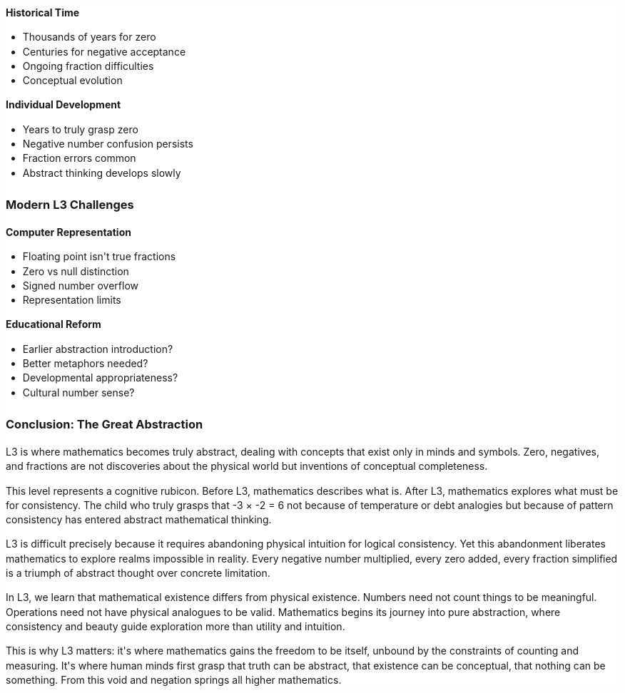 **Historical Time**
- Thousands of years for zero
- Centuries for negative acceptance
- Ongoing fraction difficulties
- Conceptual evolution

**Individual Development**
- Years to truly grasp zero
- Negative number confusion persists
- Fraction errors common
- Abstract thinking develops slowly

### Modern L3 Challenges

**Computer Representation**
- Floating point isn't true fractions
- Zero vs null distinction
- Signed number overflow
- Representation limits

**Educational Reform**
- Earlier abstraction introduction?
- Better metaphors needed?
- Developmental appropriateness?
- Cultural number sense?

### Conclusion: The Great Abstraction

L3 is where mathematics becomes truly abstract, dealing with concepts that exist only in minds and symbols. Zero, negatives, and fractions are not discoveries about the physical world but inventions of conceptual completeness.

This level represents a cognitive rubicon. Before L3, mathematics describes what is. After L3, mathematics explores what must be for consistency. The child who truly grasps that -3 × -2 = 6 not because of temperature or debt analogies but because of pattern consistency has entered abstract mathematical thinking.

L3 is difficult precisely because it requires abandoning physical intuition for logical consistency. Yet this abandonment liberates mathematics to explore realms impossible in reality. Every negative number multiplied, every zero added, every fraction simplified is a triumph of abstract thought over concrete limitation.

In L3, we learn that mathematical existence differs from physical existence. Numbers need not count things to be meaningful. Operations need not have physical analogues to be valid. Mathematics begins its journey into pure abstraction, where consistency and beauty guide exploration more than utility and intuition.

This is why L3 matters: it's where mathematics gains the freedom to be itself, unbound by the constraints of counting and measuring. It's where human minds first grasp that truth can be abstract, that existence can be conceptual, that nothing can be something. From this void and negation springs all higher mathematics.